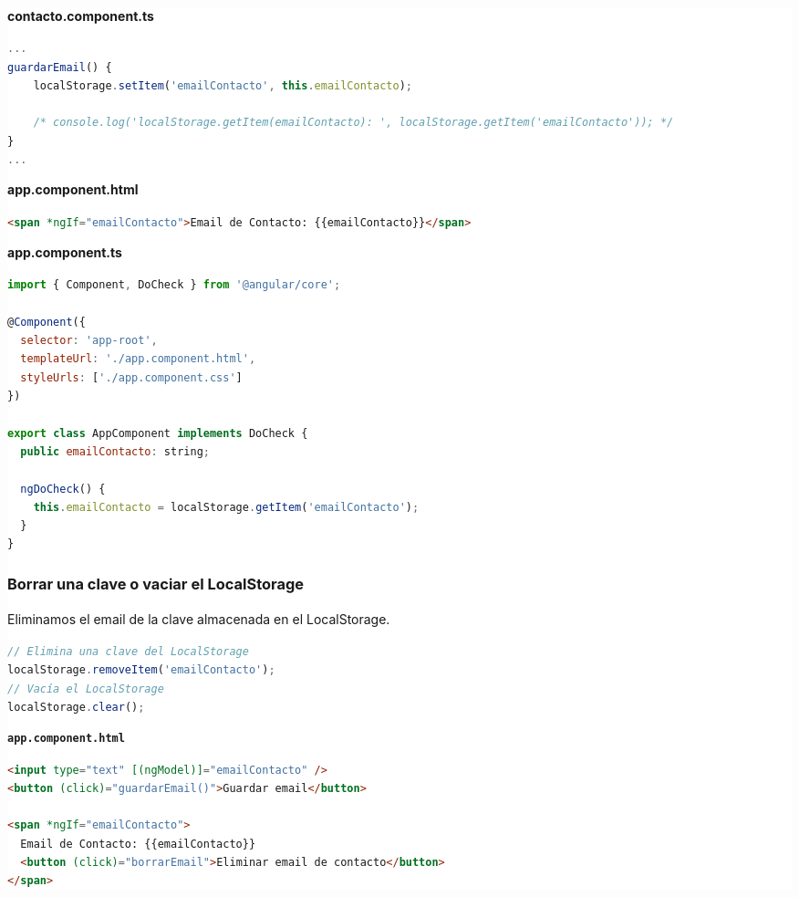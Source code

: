 **contacto.component.ts**
```javascript
...
guardarEmail() {
    localStorage.setItem('emailContacto', this.emailContacto);

    /* console.log('localStorage.getItem(emailContacto): ', localStorage.getItem('emailContacto')); */
}
...
```

**app.component.html**
```html
<span *ngIf="emailContacto">Email de Contacto: {{emailContacto}}</span>
```

**app.component.ts**
```javascript
import { Component, DoCheck } from '@angular/core';

@Component({
  selector: 'app-root',
  templateUrl: './app.component.html',
  styleUrls: ['./app.component.css']
})

export class AppComponent implements DoCheck {
  public emailContacto: string;

  ngDoCheck() {
    this.emailContacto = localStorage.getItem('emailContacto');    
  }
}
```

### Borrar una clave o vaciar el LocalStorage

Eliminamos el email de la clave almacenada en el LocalStorage.

```javascript
// Elimina una clave del LocalStorage
localStorage.removeItem('emailContacto');
// Vacía el LocalStorage
localStorage.clear();
```

**`app.component.html`**
```html
<input type="text" [(ngModel)]="emailContacto" />
<button (click)="guardarEmail()">Guardar email</button>

<span *ngIf="emailContacto">
  Email de Contacto: {{emailContacto}}
  <button (click)="borrarEmail">Eliminar email de contacto</button>
</span>
```
